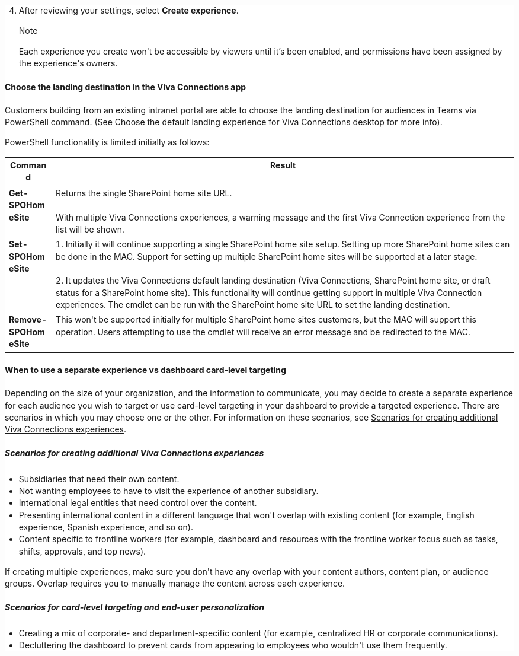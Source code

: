 4. After reviewing your settings, select **Create experience**.

   > [!NOTE]
   > Each experience you create won't be accessible by viewers until it’s been enabled, and permissions have been assigned by the experience's  owners.

#### Choose the landing destination in the Viva Connections app

Customers building from an existing intranet portal are able to choose the landing destination for audiences in Teams via PowerShell command. (See Choose the default landing experience for Viva Connections desktop for more info).

PowerShell functionality is limited initially as follows:

>
| Command | Result |
|----|----|
| **Get-SPOHomeSite** | Returns the single SharePoint home site URL. <br><br> With multiple Viva Connections experiences, a warning message and the first Viva Connection experience from the list will be shown.
| **Set-SPOHomeSite** | 1. Initially it will continue supporting a single SharePoint home site setup. Setting up more SharePoint home sites can be done in the MAC. Support for setting up multiple SharePoint home sites will be supported at a later stage. <br><br>2. It updates the Viva Connections default landing destination (Viva Connections, SharePoint home site, or draft status for a SharePoint home site). This functionality will continue getting support in multiple Viva Connection experiences. The cmdlet can be run with the SharePoint home site URL to set the landing destination.
| **Remove-SPOHomeSite** | This won't be supported initially for multiple SharePoint home sites customers, but the MAC will support this operation. Users attempting to use the cmdlet will receive an error message and be redirected to the MAC. |
>

#### When to use a separate experience vs dashboard card-level targeting

Depending on the size of your organization, and the information to communicate, you may decide to create a separate experience for each audience you wish to target or use card-level targeting in your dashboard to provide a targeted experience. There are scenarios in which you may choose one or the other. For information on these scenarios, see [Scenarios for creating additional Viva Connections experiences](#scenarios-for-creating-additional-viva-connections-experiences).

##### Scenarios for creating additional Viva Connections experiences

- Subsidiaries that need their own content.
- Not wanting employees to have to visit the experience of another subsidiary.
- International legal entities that need control over the content.
- Presenting international content in a different language that won't overlap with existing content (for example, English experience, Spanish experience, and so on).
- Content specific to frontline workers (for example, dashboard and resources with the frontline worker focus such as tasks, shifts, approvals, and top news).

If creating multiple experiences, make sure you don't have any overlap with your content authors, content plan, or audience groups. Overlap requires you to manually manage the content across each experience.

##### Scenarios for card-level targeting and end-user personalization

- Creating a mix of corporate- and department-specific content (for example, centralized HR or corporate communications).
- Decluttering the dashboard to prevent cards from appearing to employees who wouldn't use them frequently.
